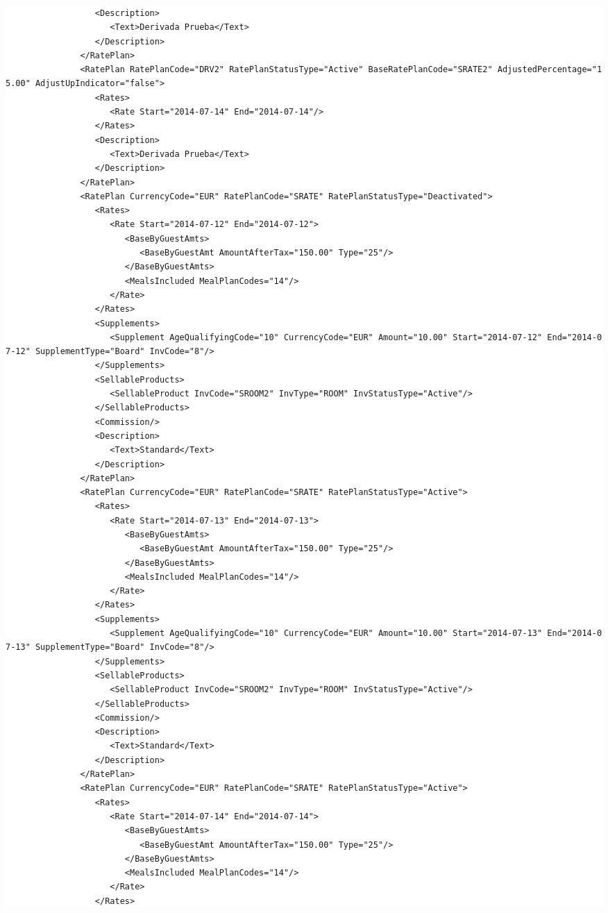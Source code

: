                       <Description>
                         <Text>Derivada Prueba</Text>
                      </Description>
                   </RatePlan>
                   <RatePlan RatePlanCode="DRV2" RatePlanStatusType="Active" BaseRatePlanCode="SRATE2" AdjustedPercentage="15.00" AdjustUpIndicator="false">
                      <Rates>
                         <Rate Start="2014-07-14" End="2014-07-14"/>
                      </Rates>
                      <Description>
                         <Text>Derivada Prueba</Text>
                      </Description>
                   </RatePlan>
                   <RatePlan CurrencyCode="EUR" RatePlanCode="SRATE" RatePlanStatusType="Deactivated">
                      <Rates>
                         <Rate Start="2014-07-12" End="2014-07-12">
                            <BaseByGuestAmts>
                               <BaseByGuestAmt AmountAfterTax="150.00" Type="25"/>
                            </BaseByGuestAmts>
                            <MealsIncluded MealPlanCodes="14"/>
                         </Rate>
                      </Rates>
                      <Supplements>
                         <Supplement AgeQualifyingCode="10" CurrencyCode="EUR" Amount="10.00" Start="2014-07-12" End="2014-07-12" SupplementType="Board" InvCode="8"/>
                      </Supplements>
                      <SellableProducts>
                         <SellableProduct InvCode="SROOM2" InvType="ROOM" InvStatusType="Active"/>
                      </SellableProducts>
                      <Commission/>
                      <Description>
                         <Text>Standard</Text>
                      </Description>
                   </RatePlan>
                   <RatePlan CurrencyCode="EUR" RatePlanCode="SRATE" RatePlanStatusType="Active">
                      <Rates>
                         <Rate Start="2014-07-13" End="2014-07-13">
                            <BaseByGuestAmts>
                               <BaseByGuestAmt AmountAfterTax="150.00" Type="25"/>
                            </BaseByGuestAmts>
                            <MealsIncluded MealPlanCodes="14"/>
                         </Rate>
                      </Rates>
                      <Supplements>
                         <Supplement AgeQualifyingCode="10" CurrencyCode="EUR" Amount="10.00" Start="2014-07-13" End="2014-07-13" SupplementType="Board" InvCode="8"/>
                      </Supplements>
                      <SellableProducts>
                         <SellableProduct InvCode="SROOM2" InvType="ROOM" InvStatusType="Active"/>
                      </SellableProducts>
                      <Commission/>
                      <Description>
                         <Text>Standard</Text>
                      </Description>
                   </RatePlan>
                   <RatePlan CurrencyCode="EUR" RatePlanCode="SRATE" RatePlanStatusType="Active">
                      <Rates>
                         <Rate Start="2014-07-14" End="2014-07-14">
                            <BaseByGuestAmts>
                               <BaseByGuestAmt AmountAfterTax="150.00" Type="25"/>
                            </BaseByGuestAmts>
                            <MealsIncluded MealPlanCodes="14"/>
                         </Rate>
                      </Rates>